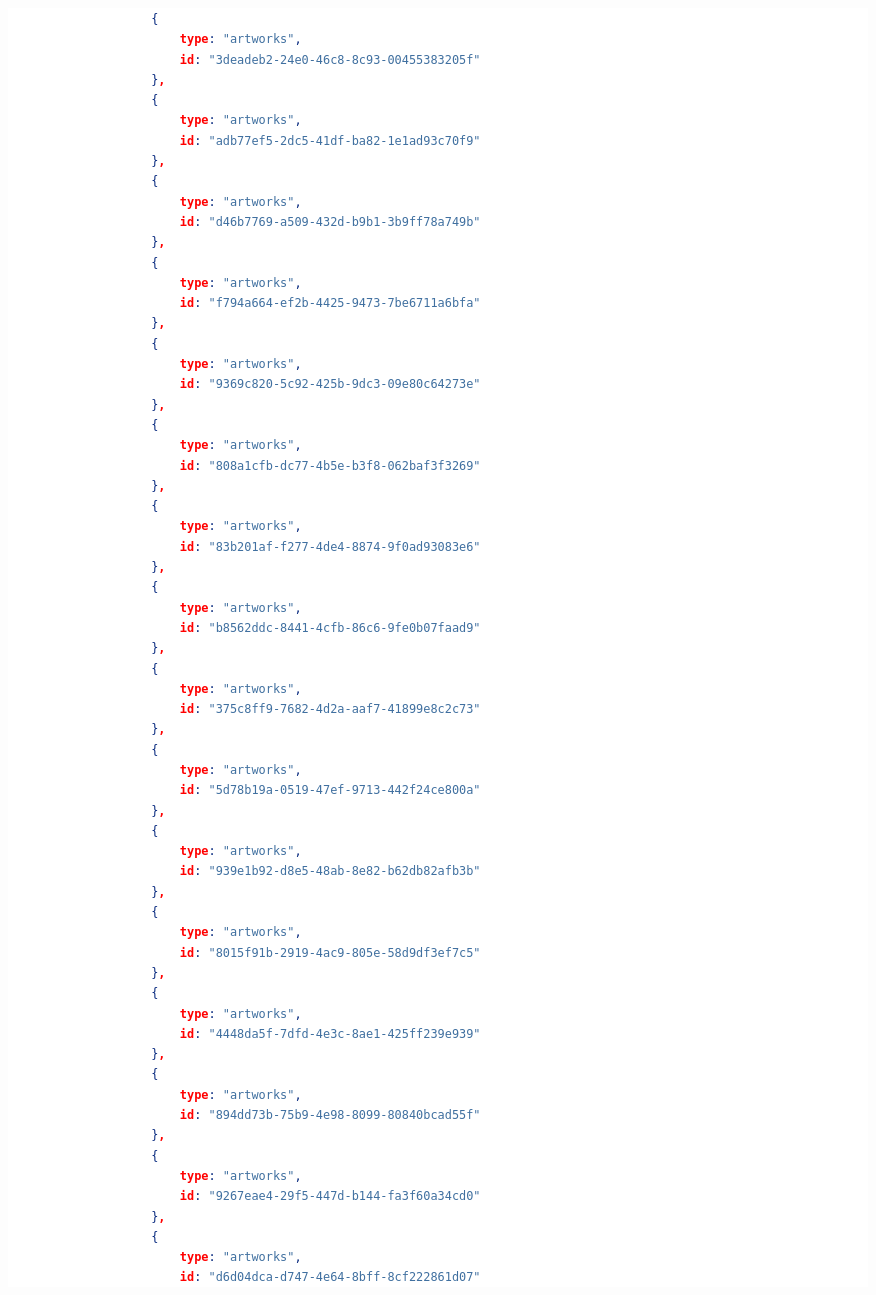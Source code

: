 ```json
					{
						type: "artworks",
						id: "3deadeb2-24e0-46c8-8c93-00455383205f"
					},
					{
						type: "artworks",
						id: "adb77ef5-2dc5-41df-ba82-1e1ad93c70f9"
					},
					{
						type: "artworks",
						id: "d46b7769-a509-432d-b9b1-3b9ff78a749b"
					},
					{
						type: "artworks",
						id: "f794a664-ef2b-4425-9473-7be6711a6bfa"
					},
					{
						type: "artworks",
						id: "9369c820-5c92-425b-9dc3-09e80c64273e"
					},
					{
						type: "artworks",
						id: "808a1cfb-dc77-4b5e-b3f8-062baf3f3269"
					},
					{
						type: "artworks",
						id: "83b201af-f277-4de4-8874-9f0ad93083e6"
					},
					{
						type: "artworks",
						id: "b8562ddc-8441-4cfb-86c6-9fe0b07faad9"
					},
					{
						type: "artworks",
						id: "375c8ff9-7682-4d2a-aaf7-41899e8c2c73"
					},
					{
						type: "artworks",
						id: "5d78b19a-0519-47ef-9713-442f24ce800a"
					},
					{
						type: "artworks",
						id: "939e1b92-d8e5-48ab-8e82-b62db82afb3b"
					},
					{
						type: "artworks",
						id: "8015f91b-2919-4ac9-805e-58d9df3ef7c5"
					},
					{
						type: "artworks",
						id: "4448da5f-7dfd-4e3c-8ae1-425ff239e939"
					},
					{
						type: "artworks",
						id: "894dd73b-75b9-4e98-8099-80840bcad55f"
					},
					{
						type: "artworks",
						id: "9267eae4-29f5-447d-b144-fa3f60a34cd0"
					},
					{
						type: "artworks",
						id: "d6d04dca-d747-4e64-8bff-8cf222861d07"
```